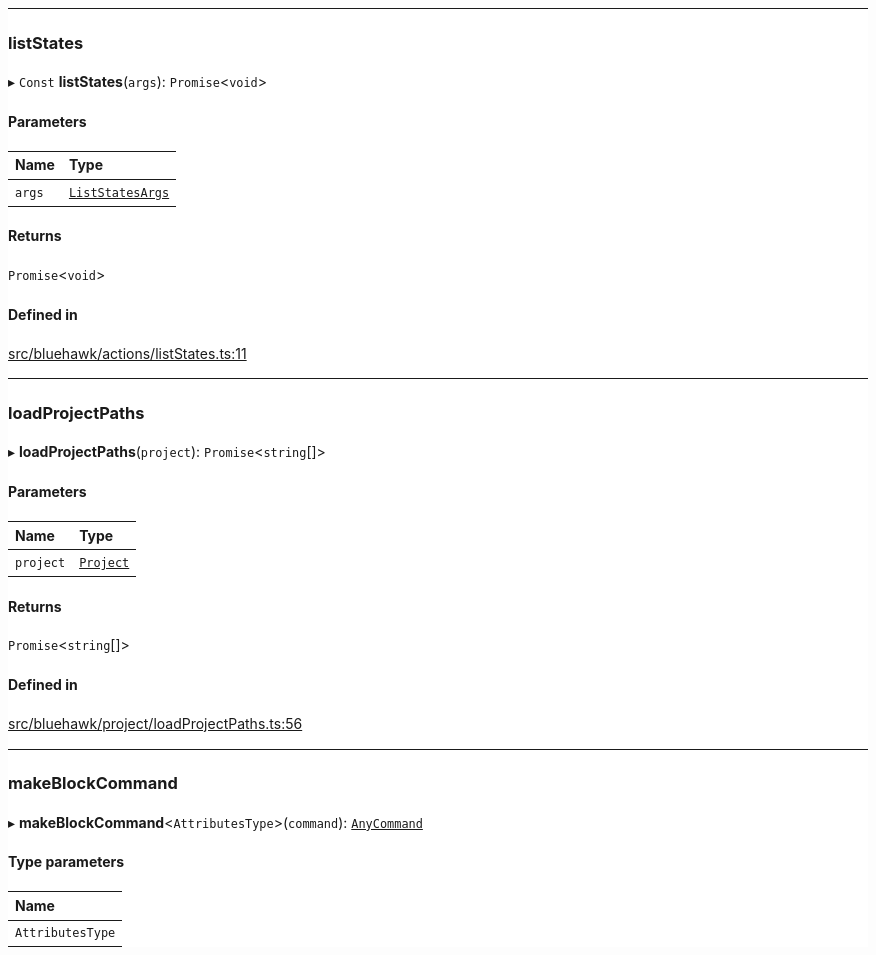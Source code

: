 ___

### listStates

▸ `Const` **listStates**(`args`): `Promise`<`void`\>

#### Parameters

| Name | Type |
| :------ | :------ |
| `args` | [`ListStatesArgs`](interfaces/ListStatesArgs) |

#### Returns

`Promise`<`void`\>

#### Defined in

[src/bluehawk/actions/listStates.ts:11](https://github.com/mongodben/Bluehawk/blob/b4aa3c0/src/bluehawk/actions/listStates.ts#L11)

___

### loadProjectPaths

▸ **loadProjectPaths**(`project`): `Promise`<`string`[]\>

#### Parameters

| Name | Type |
| :------ | :------ |
| `project` | [`Project`](interfaces/Project) |

#### Returns

`Promise`<`string`[]\>

#### Defined in

[src/bluehawk/project/loadProjectPaths.ts:56](https://github.com/mongodben/Bluehawk/blob/b4aa3c0/src/bluehawk/project/loadProjectPaths.ts#L56)

___

### makeBlockCommand

▸ **makeBlockCommand**<`AttributesType`\>(`command`): [`AnyCommand`](interfaces/AnyCommand)

#### Type parameters

| Name |
| :------ |
| `AttributesType` |
